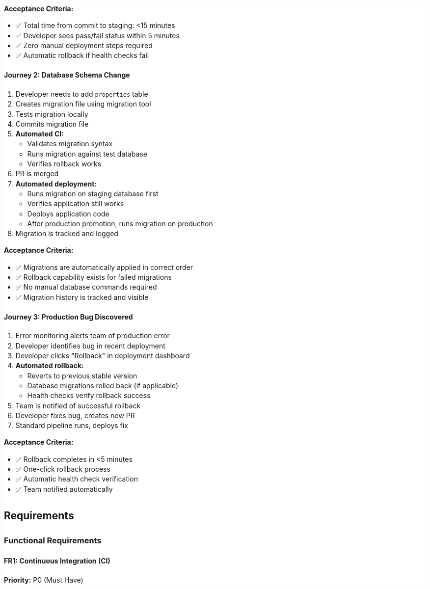 **Acceptance Criteria:**
- ✅ Total time from commit to staging: <15 minutes
- ✅ Developer sees pass/fail status within 5 minutes
- ✅ Zero manual deployment steps required
- ✅ Automatic rollback if health checks fail

#### Journey 2: Database Schema Change
1. Developer needs to add `properties` table
2. Creates migration file using migration tool
3. Tests migration locally
4. Commits migration file
5. **Automated CI:**
   - Validates migration syntax
   - Runs migration against test database
   - Verifies rollback works
6. PR is merged
7. **Automated deployment:**
   - Runs migration on staging database first
   - Verifies application still works
   - Deploys application code
   - After production promotion, runs migration on production
8. Migration is tracked and logged

**Acceptance Criteria:**
- ✅ Migrations are automatically applied in correct order
- ✅ Rollback capability exists for failed migrations
- ✅ No manual database commands required
- ✅ Migration history is tracked and visible

#### Journey 3: Production Bug Discovered
1. Error monitoring alerts team of production error
2. Developer identifies bug in recent deployment
3. Developer clicks "Rollback" in deployment dashboard
4. **Automated rollback:**
   - Reverts to previous stable version
   - Database migrations rolled back (if applicable)
   - Health checks verify rollback success
5. Team is notified of successful rollback
6. Developer fixes bug, creates new PR
7. Standard pipeline runs, deploys fix

**Acceptance Criteria:**
- ✅ Rollback completes in <5 minutes
- ✅ One-click rollback process
- ✅ Automatic health check verification
- ✅ Team notified automatically

## Requirements

### Functional Requirements

#### FR1: Continuous Integration (CI)
**Priority:** P0 (Must Have)
